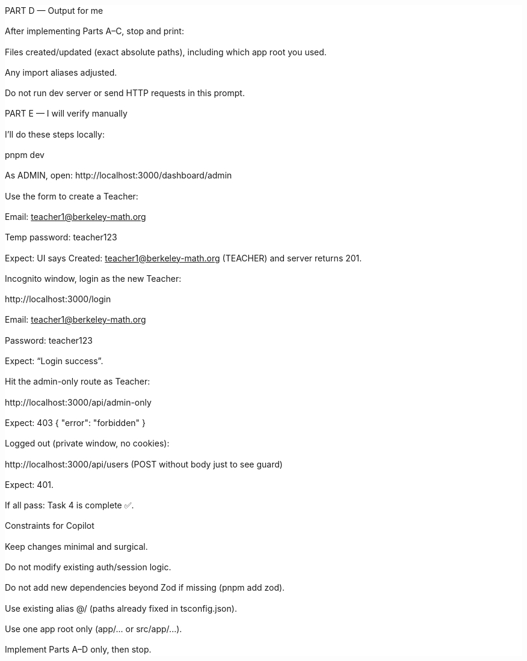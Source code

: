 PART D — Output for me

After implementing Parts A–C, stop and print:

Files created/updated (exact absolute paths), including which app root you used.

Any import aliases adjusted.

Do not run dev server or send HTTP requests in this prompt.

PART E — I will verify manually

I’ll do these steps locally:

pnpm dev

As ADMIN, open:
http://localhost:3000/dashboard/admin

Use the form to create a Teacher:

Email: teacher1@berkeley-math.org

Temp password: teacher123

Expect: UI says Created: teacher1@berkeley-math.org (TEACHER) and server returns 201.

Incognito window, login as the new Teacher:

http://localhost:3000/login

Email: teacher1@berkeley-math.org

Password: teacher123

Expect: “Login success”.

Hit the admin-only route as Teacher:

http://localhost:3000/api/admin-only

Expect: 403 { "error": "forbidden" }

Logged out (private window, no cookies):

http://localhost:3000/api/users (POST without body just to see guard)

Expect: 401.

If all pass: Task 4 is complete ✅.

Constraints for Copilot

Keep changes minimal and surgical.

Do not modify existing auth/session logic.

Do not add new dependencies beyond Zod if missing (pnpm add zod).

Use existing alias @/ (paths already fixed in tsconfig.json).

Use one app root only (app/... or src/app/...).

Implement Parts A–D only, then stop.
